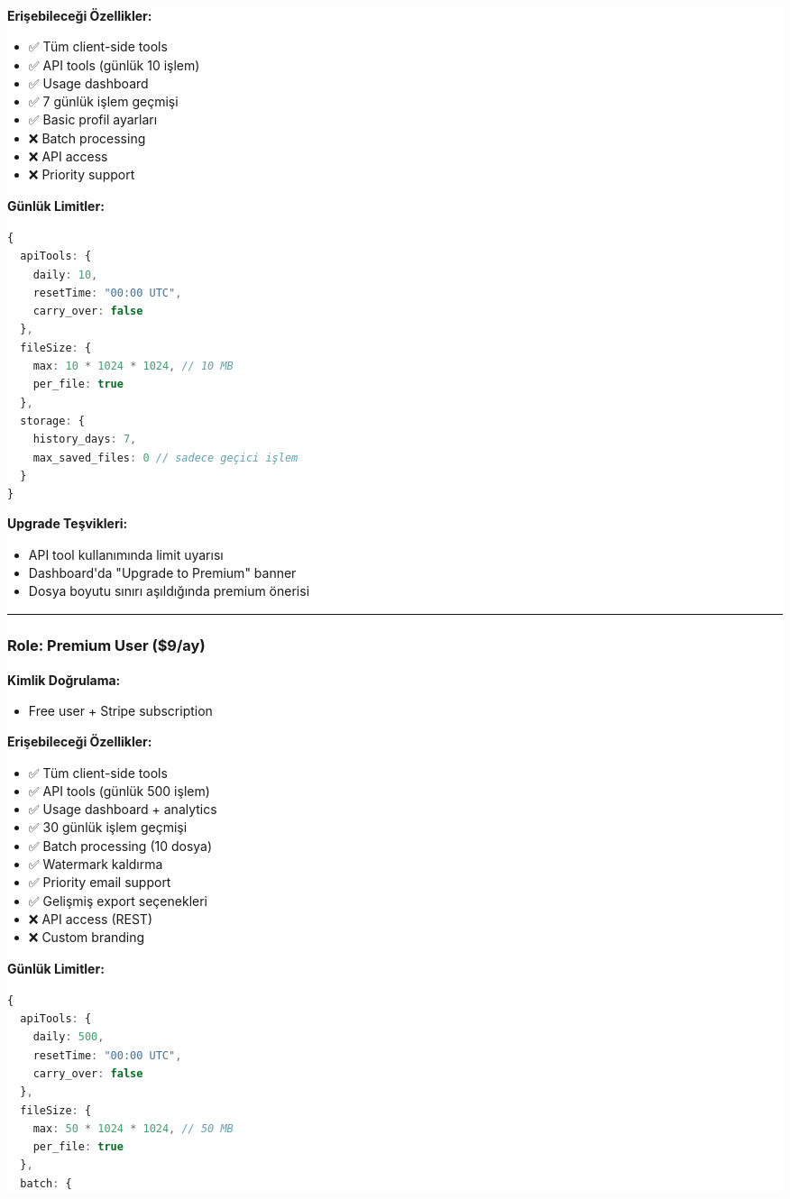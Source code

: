 **Erişebileceği Özellikler:**
- ✅ Tüm client-side tools
- ✅ API tools (günlük 10 işlem)
- ✅ Usage dashboard
- ✅ 7 günlük işlem geçmişi
- ✅ Basic profil ayarları
- ❌ Batch processing
- ❌ API access
- ❌ Priority support

**Günlük Limitler:**
```typescript
{
  apiTools: {
    daily: 10,
    resetTime: "00:00 UTC",
    carry_over: false
  },
  fileSize: {
    max: 10 * 1024 * 1024, // 10 MB
    per_file: true
  },
  storage: {
    history_days: 7,
    max_saved_files: 0 // sadece geçici işlem
  }
}
```

**Upgrade Teşvikleri:**
- API tool kullanımında limit uyarısı
- Dashboard'da "Upgrade to Premium" banner
- Dosya boyutu sınırı aşıldığında premium önerisi

---

### **Role: Premium User ($9/ay)**

**Kimlik Doğrulama:**
- Free user + Stripe subscription

**Erişebileceği Özellikler:**
- ✅ Tüm client-side tools
- ✅ API tools (günlük 500 işlem)
- ✅ Usage dashboard + analytics
- ✅ 30 günlük işlem geçmişi
- ✅ Batch processing (10 dosya)
- ✅ Watermark kaldırma
- ✅ Priority email support
- ✅ Gelişmiş export seçenekleri
- ❌ API access (REST)
- ❌ Custom branding

**Günlük Limitler:**
```typescript
{
  apiTools: {
    daily: 500,
    resetTime: "00:00 UTC",
    carry_over: false
  },
  fileSize: {
    max: 50 * 1024 * 1024, // 50 MB
    per_file: true
  },
  batch: {
```